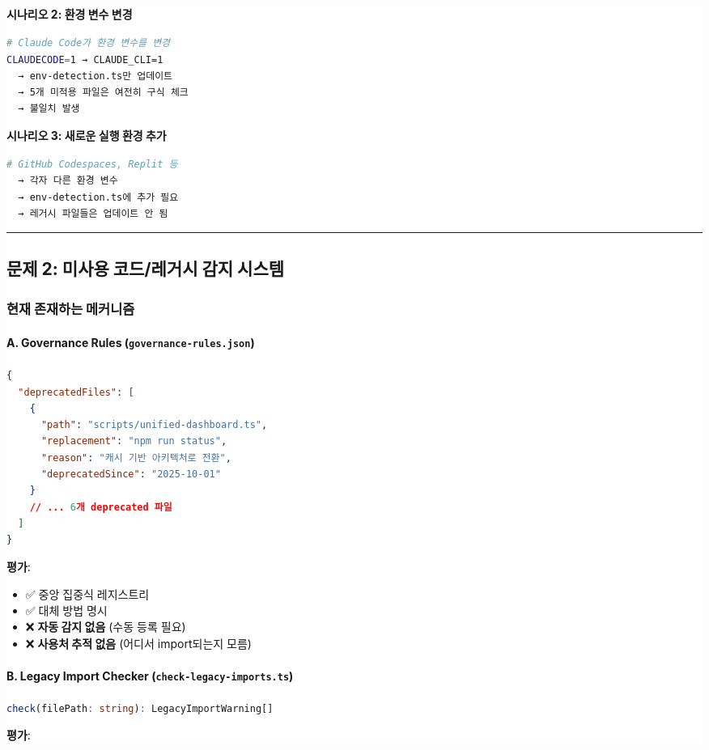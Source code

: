 **시나리오 2: 환경 변수 변경**

```bash
# Claude Code가 환경 변수를 변경
CLAUDECODE=1 → CLAUDE_CLI=1
  → env-detection.ts만 업데이트
  → 5개 미적용 파일은 여전히 구식 체크
  → 불일치 발생
```

**시나리오 3: 새로운 실행 환경 추가**

```bash
# GitHub Codespaces, Replit 등
  → 각자 다른 환경 변수
  → env-detection.ts에 추가 필요
  → 레거시 파일들은 업데이트 안 됨
```

---

## 문제 2: 미사용 코드/레거시 감지 시스템

### 현재 존재하는 메커니즘

#### A. Governance Rules (`governance-rules.json`)

```json
{
  "deprecatedFiles": [
    {
      "path": "scripts/unified-dashboard.ts",
      "replacement": "npm run status",
      "reason": "캐시 기반 아키텍처로 전환",
      "deprecatedSince": "2025-10-01"
    }
    // ... 6개 deprecated 파일
  ]
}
```

**평가**:

- ✅ 중앙 집중식 레지스트리
- ✅ 대체 방법 명시
- ❌ **자동 감지 없음** (수동 등록 필요)
- ❌ **사용처 추적 없음** (어디서 import되는지 모름)

#### B. Legacy Import Checker (`check-legacy-imports.ts`)

```typescript
check(filePath: string): LegacyImportWarning[]
```

**평가**:
